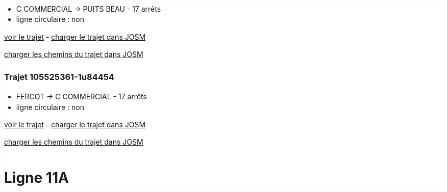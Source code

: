 * C COMMERCIAL -> PUITS BEAU - 17 arrêts 
* ligne circulaire : non

[voir le trajet](105525362-1u84455.json) - [charger le trajet dans JOSM](http://localhost:8111/import?new_layer=true&upload_policy=never&url=https://raw.githubusercontent.com/nlehuby/jubilant-octo-broccoli/master/CantonPerthes/105525362-1u84455.json)

[charger les chemins du trajet dans JOSM](http://localhost:8111/load_object?objects=w23595343,w23595343,w23595343,w496957493,w28749245,w28749245,w598754099,w598754099,w32921814,w325024812,w325024812,w325024812,w307004092,w44224444,w664143850,w664143850,w279250903,w307004093,w279250906,w11256989,w11256989,w11256989,w11257062,w279916299,w11257071,w307004096,w261835546,w261835545,w261835545,w261835545,w307004068,w307004068,w307004067,w307004067,w307004067,w307004067,w307004067,w307004067,w307004067,w36615794,w286510692,w341037065,w341037065,w341037069,w44225802,w44225802,w277735578,w277735578,w44225947,w44225947,w44225947,w307007087,w307007087,w307007087,w307007087,w307007087,w307007087,w307007087,w307007087,w307007087,w664147644,w29251764,w75096186,w75096186,w75096193,w75096193,w652253116,w108236617,w108236617,w23113855,w23114008,w559189450,w25236155,w25236155,w307007085,w307007085,w25236199,w25236199,w11257110,w11257110,w11257110,w54045650,w54045650,w106798941,w106798941,w583927552,w583927553,w285590606,w285590602,w285590581,w285590581,w130091466,w546298535,w546298531,w546298531,w546298523,w29251751,w29251751,w29251751,w29251751,w29251751,w29251751,w29251751,w29251751,w29251751,w352880798,w133195965,w133195965,w597093253,w133195961,w133195961,w133195961,w133195961,w133195961,w133195961,w133195961,w133195961,w148802945,w148802945,w148802946,w148802908,w148802908,w148802908,w148802908,w148802936,w148802914,w148802929,w148802929,w281918649,w281918649,w148802950,w148802950,w148802950)

### Trajet 105525361-1u84454

* FERCOT -> C COMMERCIAL - 17 arrêts 
* ligne circulaire : non

[voir le trajet](105525361-1u84454.json) - [charger le trajet dans JOSM](http://localhost:8111/import?new_layer=true&upload_policy=never&url=https://raw.githubusercontent.com/nlehuby/jubilant-octo-broccoli/master/CantonPerthes/105525361-1u84454.json)

[charger les chemins du trajet dans JOSM](http://localhost:8111/load_object?objects=w133195961,w133195961,w133195961,w133195961,w133195961,w133195961,w133195961,w148802945,w148802945,w148802946,w148802908,w148802908,w148802908,w148802908,w148802936,w148802914,w148802929,w148802929,w281918649,w281918649,w148802950,w148802950,w148802950,w352880799,w352880799,w352880799,w352880799,w352880798,w29251751,w29251751,w29251751,w29251751,w285590610,w285590610,w29251751,w29251751,w29251751,w29251751,w29251751,w130091453,w130091453,w130091453,w546298535,w130091466,w285590581,w285590581,w285590602,w285590606,w583927553,w583927550,w583927551,w106798941,w106798941,w54045651,w54045651,w11257110,w11257110,w11257110,w11257110,w25236160,w25236160,w307007085,w307007085,w25236155,w25236155,w559189450,w157572337,w157572337,w157572337,w664147644,w29251764,w75096186,w75096186,w75096193,w75096193,w652253116,w652253116,w75096193,w75096193,w307007088,w307007088,w29251764,w664147644,w307007087,w307007087,w307007087,w307007087,w307007087,w307007087,w307007087,w307007087,w307007087,w44225947,w44225947,w44225947,w277735578,w277735578,w44225802,w44225802,w341037069,w341037069,w341037065,w341037065,w341037065,w366108221,w278103000,w307004067,w307004067,w307004067,w307004067,w307004067,w307004067,w307004067,w307004067,w307004068,w307004068,w261835545,w261835545,w261835545,w261835546,w307004096,w11257071,w279916299,w279916304,w11256989,w28749305,w307004093,w279250903,w664143850,w664143850,w307004092,w325024812,w325024812,w325024812,w32921814,w598754099,w598754099,w28749245,w23595419,w23595419,w23595419,w23595361,w23595371,w23595364,w23595360,w23595360,w23595360,w23595360)

# Ligne 11A
